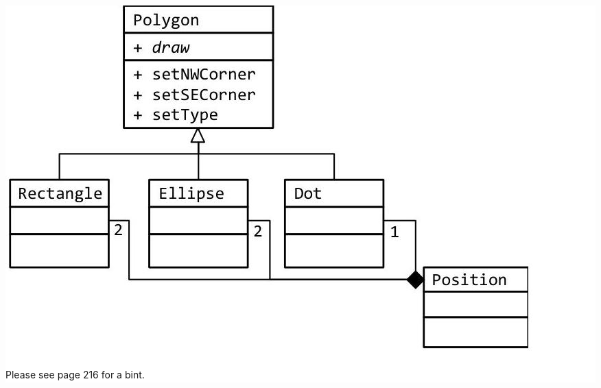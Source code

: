 ![3.1-Building-Polymorphism_img_4.jpeg](3.1-Building-Polymorphism_images/3.1-Building-Polymorphism_img_4.jpeg)

Please see page 216 for a bint.